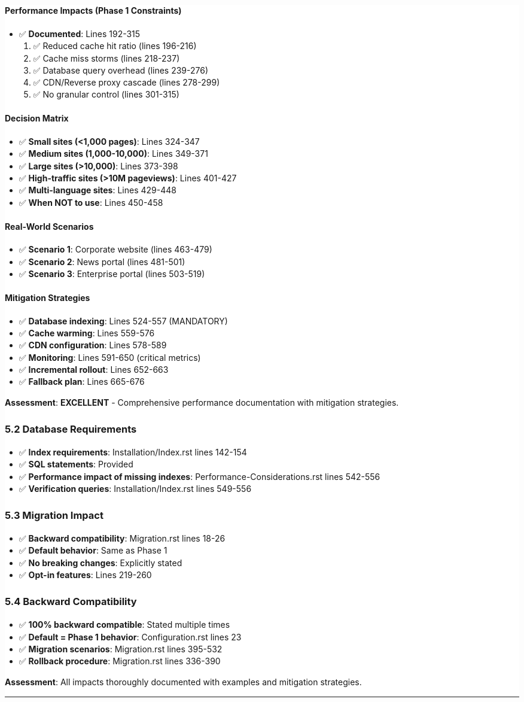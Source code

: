 #### Performance Impacts (Phase 1 Constraints)
- ✅ **Documented**: Lines 192-315
  1. ✅ Reduced cache hit ratio (lines 196-216)
  2. ✅ Cache miss storms (lines 218-237)
  3. ✅ Database query overhead (lines 239-276)
  4. ✅ CDN/Reverse proxy cascade (lines 278-299)
  5. ✅ No granular control (lines 301-315)

#### Decision Matrix
- ✅ **Small sites (<1,000 pages)**: Lines 324-347
- ✅ **Medium sites (1,000-10,000)**: Lines 349-371
- ✅ **Large sites (>10,000)**: Lines 373-398
- ✅ **High-traffic sites (>10M pageviews)**: Lines 401-427
- ✅ **Multi-language sites**: Lines 429-448
- ✅ **When NOT to use**: Lines 450-458

#### Real-World Scenarios
- ✅ **Scenario 1**: Corporate website (lines 463-479)
- ✅ **Scenario 2**: News portal (lines 481-501)
- ✅ **Scenario 3**: Enterprise portal (lines 503-519)

#### Mitigation Strategies
- ✅ **Database indexing**: Lines 524-557 (MANDATORY)
- ✅ **Cache warming**: Lines 559-576
- ✅ **CDN configuration**: Lines 578-589
- ✅ **Monitoring**: Lines 591-650 (critical metrics)
- ✅ **Incremental rollout**: Lines 652-663
- ✅ **Fallback plan**: Lines 665-676

**Assessment**: **EXCELLENT** - Comprehensive performance documentation with mitigation strategies.

### 5.2 Database Requirements
- ✅ **Index requirements**: Installation/Index.rst lines 142-154
- ✅ **SQL statements**: Provided
- ✅ **Performance impact of missing indexes**: Performance-Considerations.rst lines 542-556
- ✅ **Verification queries**: Installation/Index.rst lines 549-556

### 5.3 Migration Impact
- ✅ **Backward compatibility**: Migration.rst lines 18-26
- ✅ **Default behavior**: Same as Phase 1
- ✅ **No breaking changes**: Explicitly stated
- ✅ **Opt-in features**: Lines 219-260

### 5.4 Backward Compatibility
- ✅ **100% backward compatible**: Stated multiple times
- ✅ **Default = Phase 1 behavior**: Configuration.rst lines 23
- ✅ **Migration scenarios**: Migration.rst lines 395-532
- ✅ **Rollback procedure**: Migration.rst lines 336-390

**Assessment**: All impacts thoroughly documented with examples and mitigation strategies.

---
